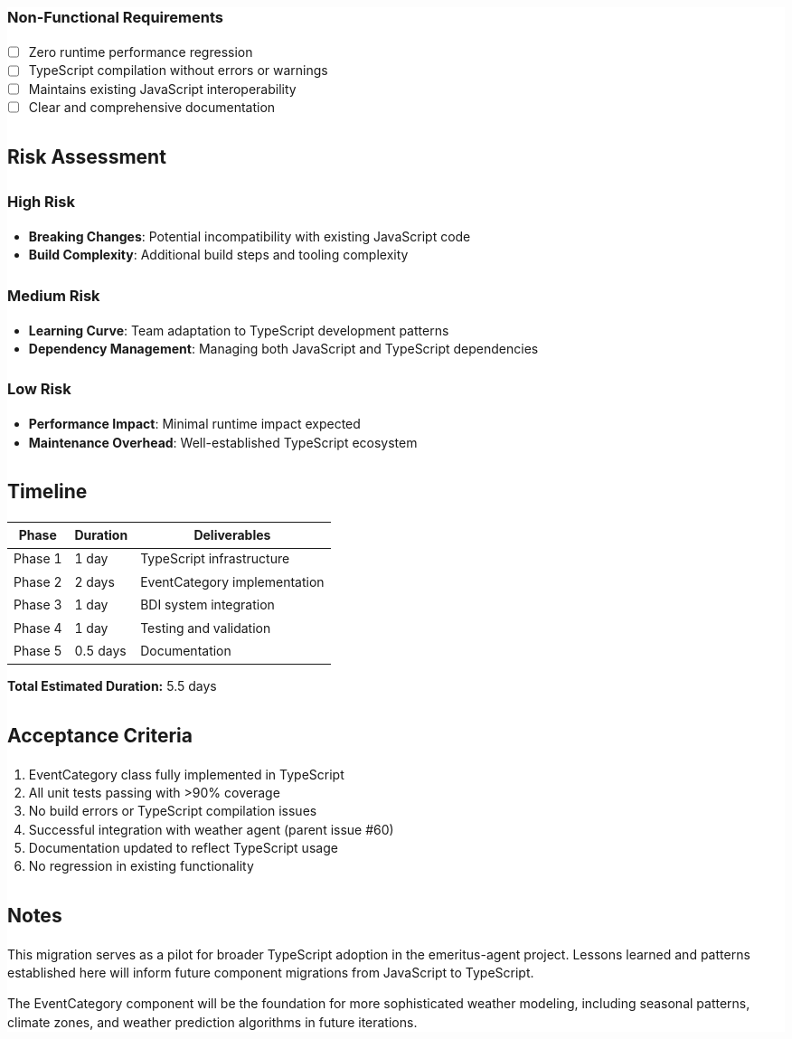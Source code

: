 ### Non-Functional Requirements

- [ ] Zero runtime performance regression
- [ ] TypeScript compilation without errors or warnings
- [ ] Maintains existing JavaScript interoperability
- [ ] Clear and comprehensive documentation

## Risk Assessment

### High Risk
- **Breaking Changes**: Potential incompatibility with existing JavaScript code
- **Build Complexity**: Additional build steps and tooling complexity

### Medium Risk
- **Learning Curve**: Team adaptation to TypeScript development patterns
- **Dependency Management**: Managing both JavaScript and TypeScript dependencies

### Low Risk
- **Performance Impact**: Minimal runtime impact expected
- **Maintenance Overhead**: Well-established TypeScript ecosystem

## Timeline

| Phase | Duration | Deliverables |
|-------|----------|-------------|
| Phase 1 | 1 day | TypeScript infrastructure |
| Phase 2 | 2 days | EventCategory implementation |
| Phase 3 | 1 day | BDI system integration |
| Phase 4 | 1 day | Testing and validation |
| Phase 5 | 0.5 days | Documentation |

**Total Estimated Duration:** 5.5 days

## Acceptance Criteria

1. EventCategory class fully implemented in TypeScript
2. All unit tests passing with >90% coverage
3. No build errors or TypeScript compilation issues
4. Successful integration with weather agent (parent issue #60)
5. Documentation updated to reflect TypeScript usage
6. No regression in existing functionality

## Notes

This migration serves as a pilot for broader TypeScript adoption in the emeritus-agent project. Lessons learned and patterns established here will inform future component migrations from JavaScript to TypeScript.

The EventCategory component will be the foundation for more sophisticated weather modeling, including seasonal patterns, climate zones, and weather prediction algorithms in future iterations.